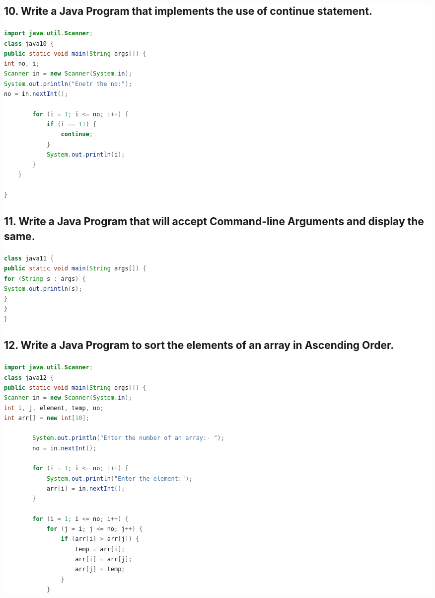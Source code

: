 ## 10. Write a Java Program that implements the use of continue statement.

```java
import java.util.Scanner;
class java10 {
public static void main(String args[]) {
int no, i;
Scanner in = new Scanner(System.in);
System.out.println("Enetr the no:");
no = in.nextInt();

        for (i = 1; i <= no; i++) {
            if (i == 11) {
                continue;
            }
            System.out.println(i);
        }
    }

}
```

## 11. Write a Java Program that will accept Command-line Arguments and display the same.

```java
class java11 {
public static void main(String args[]) {
for (String s : args) {
System.out.println(s);
}
}
}
```

## 12. Write a Java Program to sort the elements of an array in Ascending Order.

```java
import java.util.Scanner;
class java12 {
public static void main(String args[]) {
Scanner in = new Scanner(System.in);
int i, j, element, temp, no;
int arr[] = new int[10];

        System.out.println("Enter the number of an array:- ");
        no = in.nextInt();

        for (i = 1; i <= no; i++) {
            System.out.println("Enter the element:");
            arr[i] = in.nextInt();
        }

        for (i = 1; i <= no; i++) {
            for (j = i; j <= no; j++) {
                if (arr[i] > arr[j]) {
                    temp = arr[i];
                    arr[i] = arr[j];
                    arr[j] = temp;
                }
            }
```
